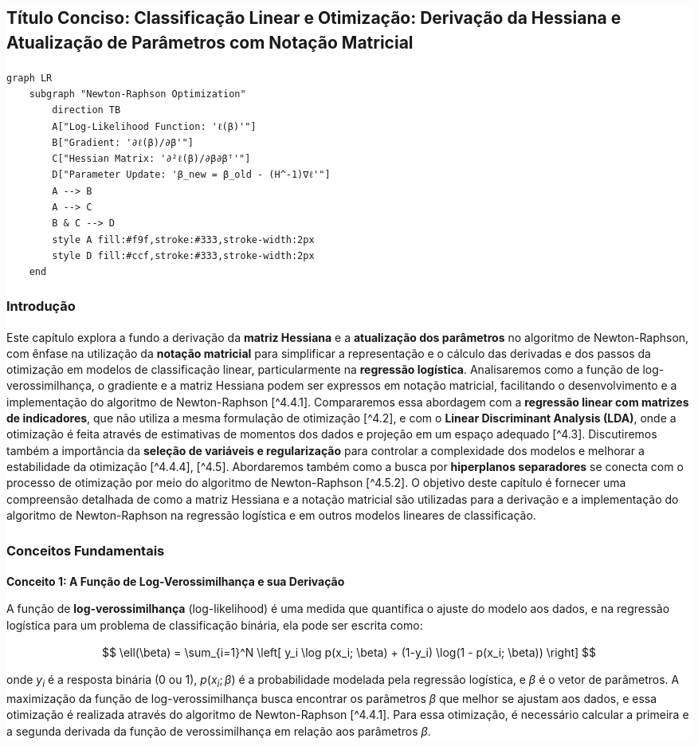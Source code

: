 ## Título Conciso: Classificação Linear e Otimização: Derivação da Hessiana e Atualização de Parâmetros com Notação Matricial

```mermaid
graph LR
    subgraph "Newton-Raphson Optimization"
        direction TB
        A["Log-Likelihood Function: 'ℓ(β)'"]
        B["Gradient: '∂ℓ(β)/∂β'"]
        C["Hessian Matrix: '∂²ℓ(β)/∂β∂βᵀ'"]
        D["Parameter Update: 'β_new = β_old - (H^-1)∇ℓ'"]
        A --> B
        A --> C
        B & C --> D
        style A fill:#f9f,stroke:#333,stroke-width:2px
        style D fill:#ccf,stroke:#333,stroke-width:2px
    end
```

### Introdução

Este capítulo explora a fundo a derivação da **matriz Hessiana** e a **atualização dos parâmetros** no algoritmo de Newton-Raphson, com ênfase na utilização da **notação matricial** para simplificar a representação e o cálculo das derivadas e dos passos da otimização em modelos de classificação linear, particularmente na **regressão logística**. Analisaremos como a função de log-verossimilhança, o gradiente e a matriz Hessiana podem ser expressos em notação matricial, facilitando o desenvolvimento e a implementação do algoritmo de Newton-Raphson [^4.4.1]. Compararemos essa abordagem com a **regressão linear com matrizes de indicadores**, que não utiliza a mesma formulação de otimização [^4.2], e com o **Linear Discriminant Analysis (LDA)**, onde a otimização é feita através de estimativas de momentos dos dados e projeção em um espaço adequado [^4.3]. Discutiremos também a importância da **seleção de variáveis e regularização** para controlar a complexidade dos modelos e melhorar a estabilidade da otimização [^4.4.4], [^4.5]. Abordaremos também como a busca por **hiperplanos separadores** se conecta com o processo de otimização por meio do algoritmo de Newton-Raphson [^4.5.2]. O objetivo deste capítulo é fornecer uma compreensão detalhada de como a matriz Hessiana e a notação matricial são utilizadas para a derivação e a implementação do algoritmo de Newton-Raphson na regressão logística e em outros modelos lineares de classificação.

### Conceitos Fundamentais

**Conceito 1: A Função de Log-Verossimilhança e sua Derivação**

A função de **log-verossimilhança** (log-likelihood) é uma medida que quantifica o ajuste do modelo aos dados, e na regressão logística para um problema de classificação binária, ela pode ser escrita como:

$$
\ell(\beta) = \sum_{i=1}^N \left[ y_i \log p(x_i; \beta) + (1-y_i) \log(1 - p(x_i; \beta)) \right]
$$

onde $y_i$ é a resposta binária (0 ou 1), $p(x_i; \beta)$ é a probabilidade modelada pela regressão logística, e $\beta$ é o vetor de parâmetros. A maximização da função de log-verossimilhança busca encontrar os parâmetros $\beta$ que melhor se ajustam aos dados, e essa otimização é realizada através do algoritmo de Newton-Raphson [^4.4.1]. Para essa otimização, é necessário calcular a primeira e a segunda derivada da função de verossimilhança em relação aos parâmetros $\beta$.
